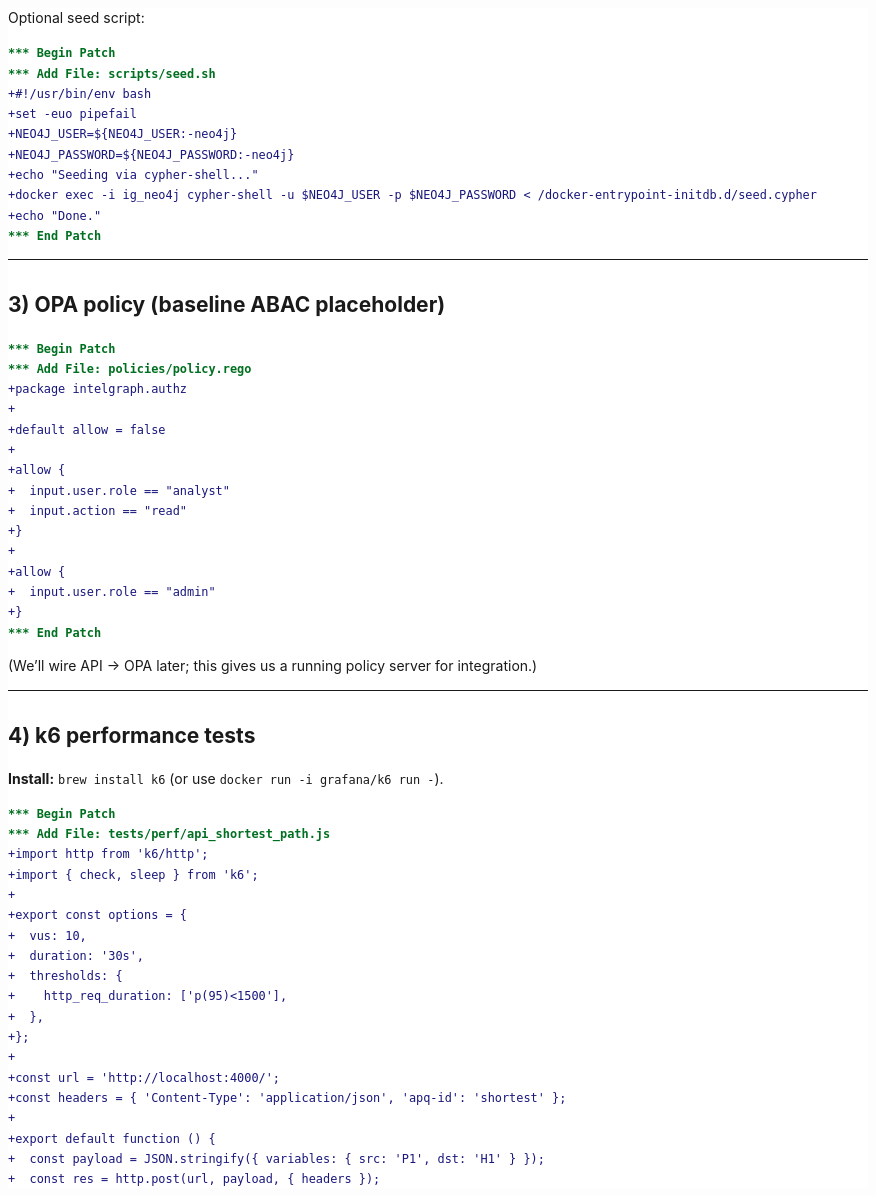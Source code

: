 Optional seed script:

```diff
*** Begin Patch
*** Add File: scripts/seed.sh
+#!/usr/bin/env bash
+set -euo pipefail
+NEO4J_USER=${NEO4J_USER:-neo4j}
+NEO4J_PASSWORD=${NEO4J_PASSWORD:-neo4j}
+echo "Seeding via cypher-shell..."
+docker exec -i ig_neo4j cypher-shell -u $NEO4J_USER -p $NEO4J_PASSWORD < /docker-entrypoint-initdb.d/seed.cypher
+echo "Done."
*** End Patch
```

---

## 3) OPA policy (baseline ABAC placeholder)

```diff
*** Begin Patch
*** Add File: policies/policy.rego
+package intelgraph.authz
+
+default allow = false
+
+allow {
+  input.user.role == "analyst"
+  input.action == "read"
+}
+
+allow {
+  input.user.role == "admin"
+}
*** End Patch
```

(We’ll wire API → OPA later; this gives us a running policy server for integration.)

---

## 4) k6 performance tests

**Install:** `brew install k6` (or use `docker run -i grafana/k6 run -`).

```diff
*** Begin Patch
*** Add File: tests/perf/api_shortest_path.js
+import http from 'k6/http';
+import { check, sleep } from 'k6';
+
+export const options = {
+  vus: 10,
+  duration: '30s',
+  thresholds: {
+    http_req_duration: ['p(95)<1500'],
+  },
+};
+
+const url = 'http://localhost:4000/';
+const headers = { 'Content-Type': 'application/json', 'apq-id': 'shortest' };
+
+export default function () {
+  const payload = JSON.stringify({ variables: { src: 'P1', dst: 'H1' } });
+  const res = http.post(url, payload, { headers });
```